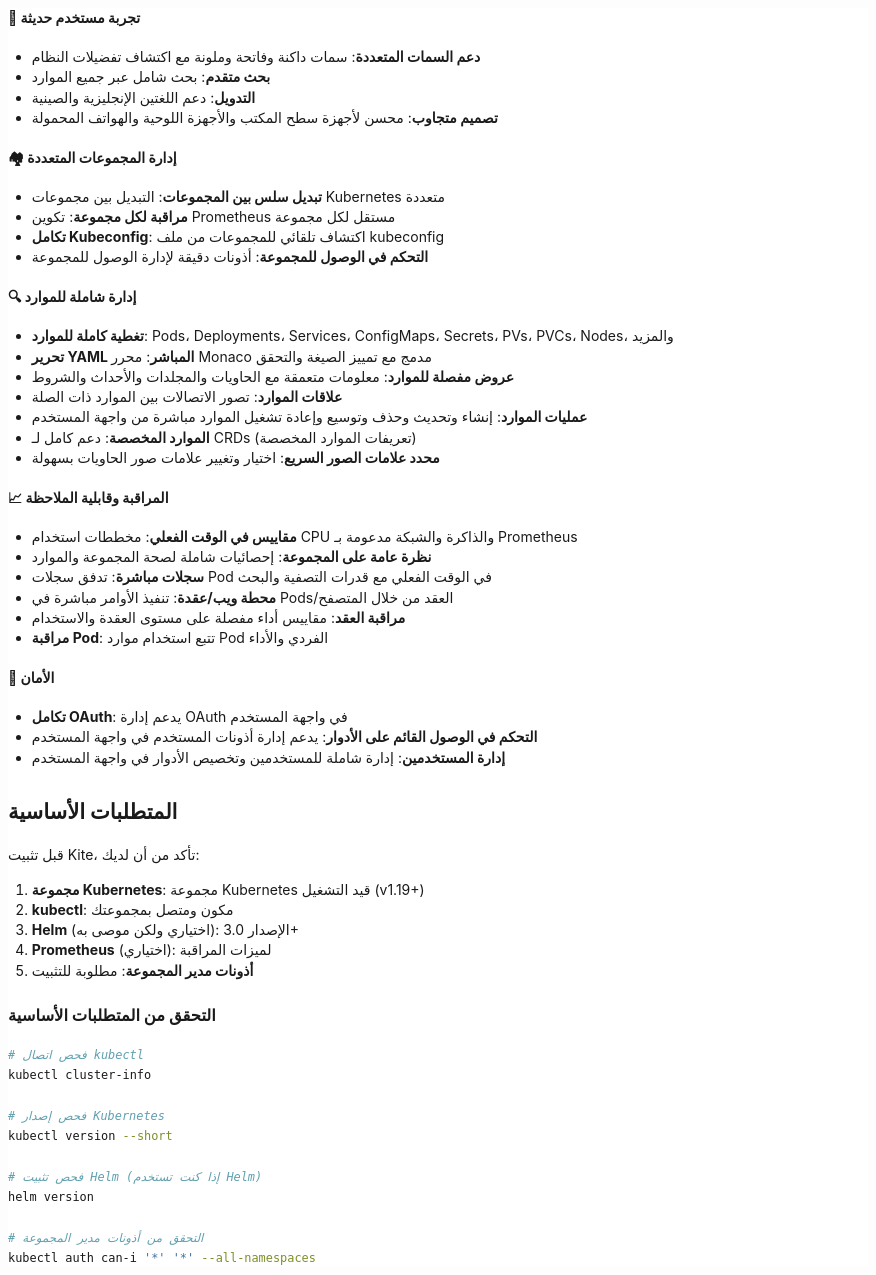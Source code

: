 #### 🎯 تجربة مستخدم حديثة
- **دعم السمات المتعددة**: سمات داكنة وفاتحة وملونة مع اكتشاف تفضيلات النظام
- **بحث متقدم**: بحث شامل عبر جميع الموارد
- **التدويل**: دعم اللغتين الإنجليزية والصينية
- **تصميم متجاوب**: محسن لأجهزة سطح المكتب والأجهزة اللوحية والهواتف المحمولة

#### 🏘️ إدارة المجموعات المتعددة
- **تبديل سلس بين المجموعات**: التبديل بين مجموعات Kubernetes متعددة
- **مراقبة لكل مجموعة**: تكوين Prometheus مستقل لكل مجموعة
- **تكامل Kubeconfig**: اكتشاف تلقائي للمجموعات من ملف kubeconfig
- **التحكم في الوصول للمجموعة**: أذونات دقيقة لإدارة الوصول للمجموعة

#### 🔍 إدارة شاملة للموارد
- **تغطية كاملة للموارد**: Pods، Deployments، Services، ConfigMaps، Secrets، PVs، PVCs، Nodes، والمزيد
- **تحرير YAML المباشر**: محرر Monaco مدمج مع تمييز الصيغة والتحقق
- **عروض مفصلة للموارد**: معلومات متعمقة مع الحاويات والمجلدات والأحداث والشروط
- **علاقات الموارد**: تصور الاتصالات بين الموارد ذات الصلة
- **عمليات الموارد**: إنشاء وتحديث وحذف وتوسيع وإعادة تشغيل الموارد مباشرة من واجهة المستخدم
- **الموارد المخصصة**: دعم كامل لـ CRDs (تعريفات الموارد المخصصة)
- **محدد علامات الصور السريع**: اختيار وتغيير علامات صور الحاويات بسهولة

#### 📈 المراقبة وقابلية الملاحظة
- **مقاييس في الوقت الفعلي**: مخططات استخدام CPU والذاكرة والشبكة مدعومة بـ Prometheus
- **نظرة عامة على المجموعة**: إحصائيات شاملة لصحة المجموعة والموارد
- **سجلات مباشرة**: تدفق سجلات Pod في الوقت الفعلي مع قدرات التصفية والبحث
- **محطة ويب/عقدة**: تنفيذ الأوامر مباشرة في Pods/العقد من خلال المتصفح
- **مراقبة العقد**: مقاييس أداء مفصلة على مستوى العقدة والاستخدام
- **مراقبة Pod**: تتبع استخدام موارد Pod الفردي والأداء

#### 🔐 الأمان
- **تكامل OAuth**: يدعم إدارة OAuth في واجهة المستخدم
- **التحكم في الوصول القائم على الأدوار**: يدعم إدارة أذونات المستخدم في واجهة المستخدم
- **إدارة المستخدمين**: إدارة شاملة للمستخدمين وتخصيص الأدوار في واجهة المستخدم

## المتطلبات الأساسية

قبل تثبيت Kite، تأكد من أن لديك:

1. **مجموعة Kubernetes**: مجموعة Kubernetes قيد التشغيل (v1.19+)
2. **kubectl**: مكون ومتصل بمجموعتك
3. **Helm** (اختياري ولكن موصى به): الإصدار 3.0+
4. **Prometheus** (اختياري): لميزات المراقبة
5. **أذونات مدير المجموعة**: مطلوبة للتثبيت

### التحقق من المتطلبات الأساسية

```bash
# فحص اتصال kubectl
kubectl cluster-info

# فحص إصدار Kubernetes
kubectl version --short

# فحص تثبيت Helm (إذا كنت تستخدم Helm)
helm version

# التحقق من أذونات مدير المجموعة
kubectl auth can-i '*' '*' --all-namespaces
```

